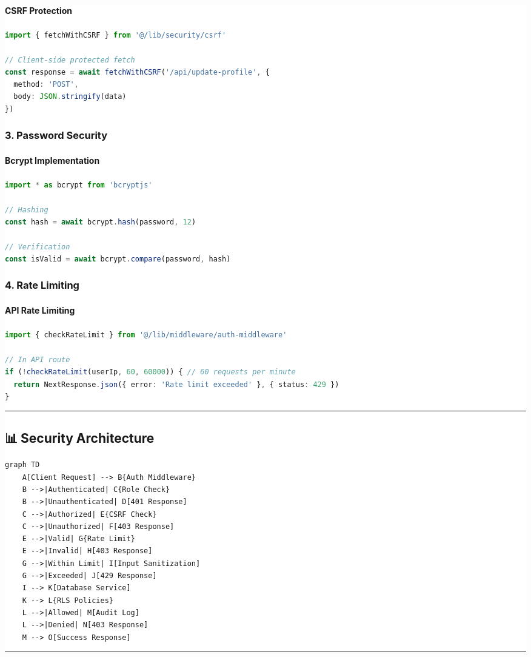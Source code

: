 #### CSRF Protection
```typescript
import { fetchWithCSRF } from '@/lib/security/csrf'

// Client-side protected fetch
const response = await fetchWithCSRF('/api/update-profile', {
  method: 'POST',
  body: JSON.stringify(data)
})
```

### 3. Password Security

#### Bcrypt Implementation
```typescript
import * as bcrypt from 'bcryptjs'

// Hashing
const hash = await bcrypt.hash(password, 12)

// Verification
const isValid = await bcrypt.compare(password, hash)
```

### 4. Rate Limiting

#### API Rate Limiting
```typescript
import { checkRateLimit } from '@/lib/middleware/auth-middleware'

// In API route
if (!checkRateLimit(userIp, 60, 60000)) { // 60 requests per minute
  return NextResponse.json({ error: 'Rate limit exceeded' }, { status: 429 })
}
```

---

## 📊 Security Architecture

```mermaid
graph TD
    A[Client Request] --> B{Auth Middleware}
    B -->|Authenticated| C{Role Check}
    B -->|Unauthenticated| D[401 Response]
    C -->|Authorized| E{CSRF Check}
    C -->|Unauthorized| F[403 Response]
    E -->|Valid| G{Rate Limit}
    E -->|Invalid| H[403 Response]
    G -->|Within Limit| I[Input Sanitization]
    G -->|Exceeded| J[429 Response]
    I --> K[Database Service]
    K --> L{RLS Policies}
    L -->|Allowed| M[Audit Log]
    L -->|Denied| N[403 Response]
    M --> O[Success Response]
```

---